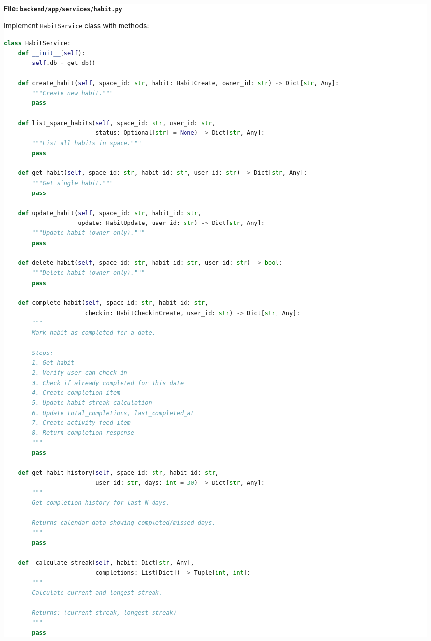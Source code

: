 **File: `backend/app/services/habit.py`**

Implement `HabitService` class with methods:

```python
class HabitService:
    def __init__(self):
        self.db = get_db()
    
    def create_habit(self, space_id: str, habit: HabitCreate, owner_id: str) -> Dict[str, Any]:
        """Create new habit."""
        pass
    
    def list_space_habits(self, space_id: str, user_id: str,
                          status: Optional[str] = None) -> Dict[str, Any]:
        """List all habits in space."""
        pass
    
    def get_habit(self, space_id: str, habit_id: str, user_id: str) -> Dict[str, Any]:
        """Get single habit."""
        pass
    
    def update_habit(self, space_id: str, habit_id: str,
                     update: HabitUpdate, user_id: str) -> Dict[str, Any]:
        """Update habit (owner only)."""
        pass
    
    def delete_habit(self, space_id: str, habit_id: str, user_id: str) -> bool:
        """Delete habit (owner only)."""
        pass
    
    def complete_habit(self, space_id: str, habit_id: str,
                       checkin: HabitCheckinCreate, user_id: str) -> Dict[str, Any]:
        """
        Mark habit as completed for a date.
        
        Steps:
        1. Get habit
        2. Verify user can check-in
        3. Check if already completed for this date
        4. Create completion item
        5. Update habit streak calculation
        6. Update total_completions, last_completed_at
        7. Create activity feed item
        8. Return completion response
        """
        pass
    
    def get_habit_history(self, space_id: str, habit_id: str,
                          user_id: str, days: int = 30) -> Dict[str, Any]:
        """
        Get completion history for last N days.
        
        Returns calendar data showing completed/missed days.
        """
        pass
    
    def _calculate_streak(self, habit: Dict[str, Any], 
                          completions: List[Dict]) -> Tuple[int, int]:
        """
        Calculate current and longest streak.
        
        Returns: (current_streak, longest_streak)
        """
        pass
```